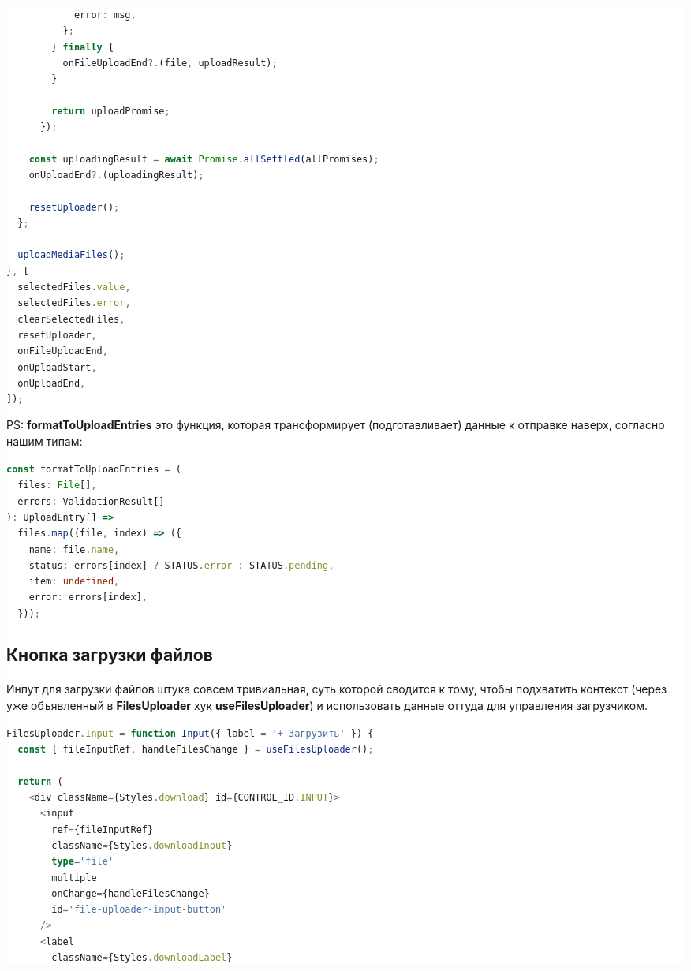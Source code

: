 ```typescript
            error: msg,
          };
        } finally {
          onFileUploadEnd?.(file, uploadResult);
        }

        return uploadPromise;
      });

    const uploadingResult = await Promise.allSettled(allPromises);
    onUploadEnd?.(uploadingResult);

    resetUploader();
  };

  uploadMediaFiles();
}, [
  selectedFiles.value,
  selectedFiles.error,
  clearSelectedFiles,
  resetUploader,
  onFileUploadEnd,
  onUploadStart,
  onUploadEnd,
]);
```

PS: **formatToUploadEntries** это функция, которая трансформирует (подготавливает) данные к отправке наверх, согласно нашим типам:

```typescript
const formatToUploadEntries = (
  files: File[],
  errors: ValidationResult[]
): UploadEntry[] =>
  files.map((file, index) => ({
    name: file.name,
    status: errors[index] ? STATUS.error : STATUS.pending,
    item: undefined,
    error: errors[index],
  }));
```

## Кнопка загрузки файлов

Инпут для загрузки файлов штука совсем тривиальная, суть которой сводится к тому, чтобы подхватить контекст (через уже объявленный в **FilesUploader** хук **useFilesUploader**) и использовать данные оттуда для управления загрузчиком.

```typescript
FilesUploader.Input = function Input({ label = '+ Загрузить' }) {
  const { fileInputRef, handleFilesChange } = useFilesUploader();

  return (
    <div className={Styles.download} id={CONTROL_ID.INPUT}>
      <input
        ref={fileInputRef}
        className={Styles.downloadInput}
        type='file'
        multiple
        onChange={handleFilesChange}
        id='file-uploader-input-button'
      />
      <label
        className={Styles.downloadLabel}
```